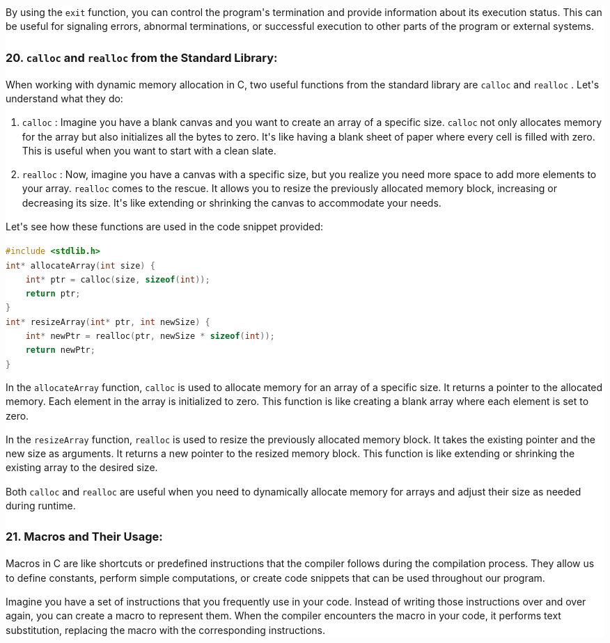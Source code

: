 By using the  `exit`  function, you can control the program's termination and provide information about its execution status. This can be useful for signaling errors, abnormal terminations, or successful execution to other parts of the program or external systems.

### 20.  `calloc`  and  `realloc`  from the Standard Library:
When working with dynamic memory allocation in C, two useful functions from the standard library are  `calloc`  and  `realloc` . Let's understand what they do:

1.  `calloc` : Imagine you have a blank canvas and you want to create an array of a specific size.  `calloc`  not only allocates memory for the array but also initializes all the bytes to zero. It's like having a blank sheet of paper where every cell is filled with zero. This is useful when you want to start with a clean slate.

2.  `realloc` : Now, imagine you have a canvas with a specific size, but you realize you need more space to add more elements to your array.  `realloc`  comes to the rescue. It allows you to resize the previously allocated memory block, increasing or decreasing its size. It's like extending or shrinking the canvas to accommodate your needs.

Let's see how these functions are used in the code snippet provided:

```c
#include <stdlib.h>
int* allocateArray(int size) {
    int* ptr = calloc(size, sizeof(int));
    return ptr;
}
int* resizeArray(int* ptr, int newSize) {
    int* newPtr = realloc(ptr, newSize * sizeof(int));
    return newPtr;
}
```

In the  `allocateArray`  function,  `calloc`  is used to allocate memory for an array of a specific size. It returns a pointer to the allocated memory. Each element in the array is initialized to zero. This function is like creating a blank array where each element is set to zero.

In the  `resizeArray`  function,  `realloc`  is used to resize the previously allocated memory block. It takes the existing pointer and the new size as arguments. It returns a new pointer to the resized memory block. This function is like extending or shrinking the existing array to the desired size.

Both  `calloc`  and  `realloc`  are useful when you need to dynamically allocate memory for arrays and adjust their size as needed during runtime.

### 21. Macros and Their Usage:
Macros in C are like shortcuts or predefined instructions that the compiler follows during the compilation process. They allow us to define constants, perform simple computations, or create code snippets that can be used throughout our program.

Imagine you have a set of instructions that you frequently use in your code. Instead of writing those instructions over and over again, you can create a macro to represent them. When the compiler encounters the macro in your code, it performs text substitution, replacing the macro with the corresponding instructions.
